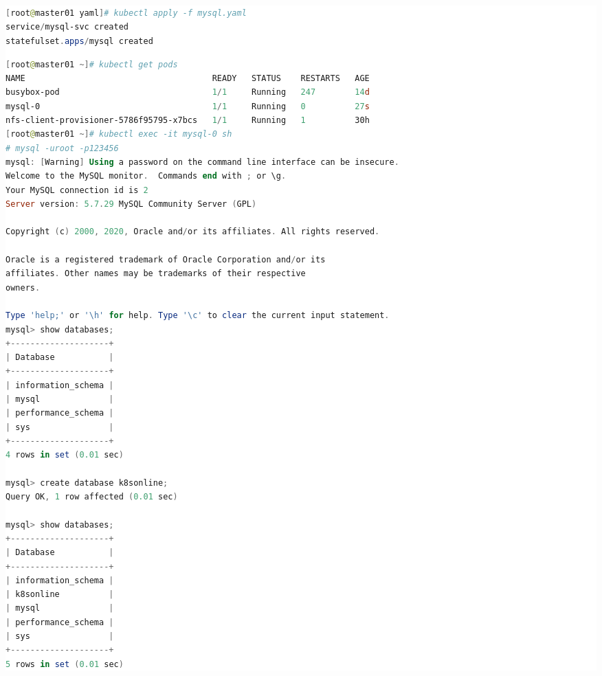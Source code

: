 

~~~powershell
[root@master01 yaml]# kubectl apply -f mysql.yaml
service/mysql-svc created
statefulset.apps/mysql created
~~~



~~~powershell
[root@master01 ~]# kubectl get pods
NAME                                      READY   STATUS    RESTARTS   AGE
busybox-pod                               1/1     Running   247        14d
mysql-0                                   1/1     Running   0          27s
nfs-client-provisioner-5786f95795-x7bcs   1/1     Running   1          30h
[root@master01 ~]# kubectl exec -it mysql-0 sh
# mysql -uroot -p123456
mysql: [Warning] Using a password on the command line interface can be insecure.
Welcome to the MySQL monitor.  Commands end with ; or \g.
Your MySQL connection id is 2
Server version: 5.7.29 MySQL Community Server (GPL)

Copyright (c) 2000, 2020, Oracle and/or its affiliates. All rights reserved.

Oracle is a registered trademark of Oracle Corporation and/or its
affiliates. Other names may be trademarks of their respective
owners.

Type 'help;' or '\h' for help. Type '\c' to clear the current input statement.
mysql> show databases;
+--------------------+
| Database           |
+--------------------+
| information_schema |
| mysql              |
| performance_schema |
| sys                |
+--------------------+
4 rows in set (0.01 sec)

mysql> create database k8sonline;
Query OK, 1 row affected (0.01 sec)

mysql> show databases;
+--------------------+
| Database           |
+--------------------+
| information_schema |
| k8sonline          |
| mysql              |
| performance_schema |
| sys                |
+--------------------+
5 rows in set (0.01 sec)
~~~
